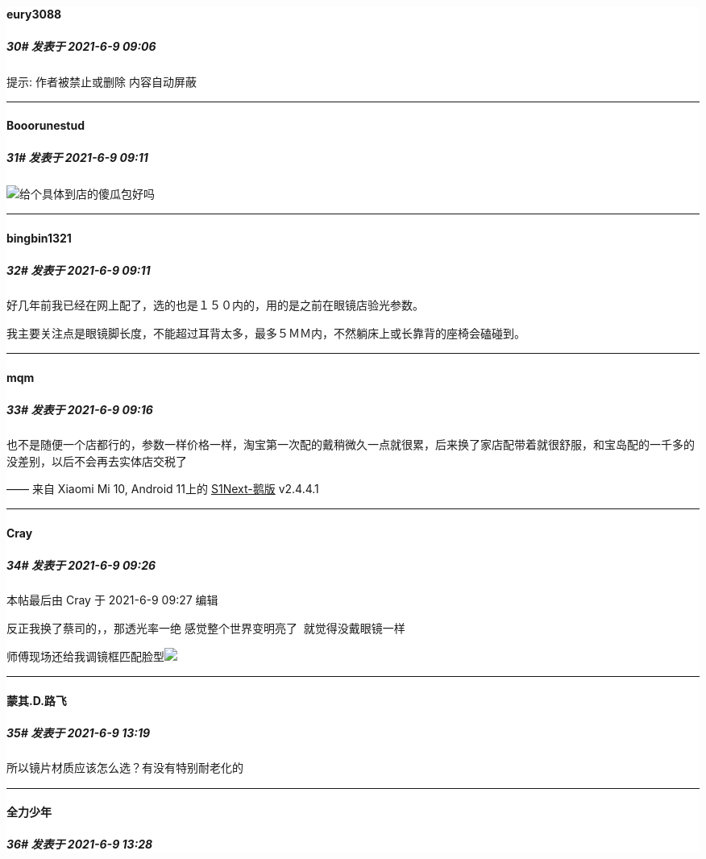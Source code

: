####  eury3088  
##### 30#       发表于 2021-6-9 09:06

提示: 作者被禁止或删除 内容自动屏蔽



*****

####  Booorunestud  
##### 31#       发表于 2021-6-9 09:11

<img src="https://static.saraba1st.com/image/smiley/face2017/117.png" referrerpolicy="no-referrer">给个具体到店的傻瓜包好吗

*****

####  bingbin1321  
##### 32#       发表于 2021-6-9 09:11

好几年前我已经在网上配了，选的也是１５０内的，用的是之前在眼镜店验光参数。

我主要关注点是眼镜脚长度，不能超过耳背太多，最多５ＭＭ内，不然躺床上或长靠背的座椅会磕碰到。

*****

####  mqm  
##### 33#       发表于 2021-6-9 09:16

也不是随便一个店都行的，参数一样价格一样，淘宝第一次配的戴稍微久一点就很累，后来换了家店配带着就很舒服，和宝岛配的一千多的没差别，以后不会再去实体店交税了

—— 来自 Xiaomi Mi 10, Android 11上的 [S1Next-鹅版](https://github.com/ykrank/S1-Next/releases) v2.4.4.1

*****

####  Cray  
##### 34#       发表于 2021-6-9 09:26

 本帖最后由 Cray 于 2021-6-9 09:27 编辑 

反正我换了蔡司的，，那透光率一绝 感觉整个世界变明亮了  就觉得没戴眼镜一样

师傅现场还给我调镜框匹配脸型<img src="https://static.saraba1st.com/image/smiley/face2017/057.png" referrerpolicy="no-referrer">

*****

####  蒙其.D.路飞  
##### 35#       发表于 2021-6-9 13:19

所以镜片材质应该怎么选？有没有特别耐老化的

*****

####  全力少年  
##### 36#       发表于 2021-6-9 13:28

